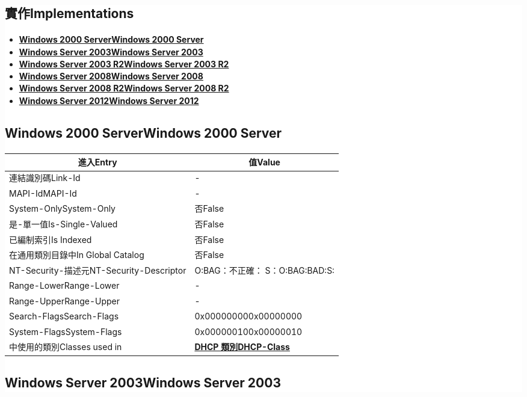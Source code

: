

## <a name="implementations"></a><span data-ttu-id="555ef-122">實作</span><span class="sxs-lookup"><span data-stu-id="555ef-122">Implementations</span></span>

-   [<span data-ttu-id="555ef-123">**Windows 2000 Server**</span><span class="sxs-lookup"><span data-stu-id="555ef-123">**Windows 2000 Server**</span></span>](#windows-2000-server)
-   [<span data-ttu-id="555ef-124">**Windows Server 2003**</span><span class="sxs-lookup"><span data-stu-id="555ef-124">**Windows Server 2003**</span></span>](#windows-server-2003)
-   [<span data-ttu-id="555ef-125">**Windows Server 2003 R2**</span><span class="sxs-lookup"><span data-stu-id="555ef-125">**Windows Server 2003 R2**</span></span>](#windows-server-2003-r2)
-   [<span data-ttu-id="555ef-126">**Windows Server 2008**</span><span class="sxs-lookup"><span data-stu-id="555ef-126">**Windows Server 2008**</span></span>](#windows-server-2008)
-   [<span data-ttu-id="555ef-127">**Windows Server 2008 R2**</span><span class="sxs-lookup"><span data-stu-id="555ef-127">**Windows Server 2008 R2**</span></span>](#windows-server-2008-r2)
-   [<span data-ttu-id="555ef-128">**Windows Server 2012**</span><span class="sxs-lookup"><span data-stu-id="555ef-128">**Windows Server 2012**</span></span>](#windows-server-2012)

## <a name="windows-2000-server"></a><span data-ttu-id="555ef-129">Windows 2000 Server</span><span class="sxs-lookup"><span data-stu-id="555ef-129">Windows 2000 Server</span></span>



| <span data-ttu-id="555ef-130">進入</span><span class="sxs-lookup"><span data-stu-id="555ef-130">Entry</span></span> | <span data-ttu-id="555ef-131">值</span><span class="sxs-lookup"><span data-stu-id="555ef-131">Value</span></span> |
|------------------------|----------------------------------------------|
| <span data-ttu-id="555ef-132">連結識別碼</span><span class="sxs-lookup"><span data-stu-id="555ef-132">Link-Id</span></span>                | \-                                           |
| <span data-ttu-id="555ef-133">MAPI-Id</span><span class="sxs-lookup"><span data-stu-id="555ef-133">MAPI-Id</span></span>                | \-                                           |
| <span data-ttu-id="555ef-134">System-Only</span><span class="sxs-lookup"><span data-stu-id="555ef-134">System-Only</span></span>            | <span data-ttu-id="555ef-135">否</span><span class="sxs-lookup"><span data-stu-id="555ef-135">False</span></span>                                        |
| <span data-ttu-id="555ef-136">是-單一值</span><span class="sxs-lookup"><span data-stu-id="555ef-136">Is-Single-Valued</span></span>       | <span data-ttu-id="555ef-137">否</span><span class="sxs-lookup"><span data-stu-id="555ef-137">False</span></span>                                        |
| <span data-ttu-id="555ef-138">已編制索引</span><span class="sxs-lookup"><span data-stu-id="555ef-138">Is Indexed</span></span>             | <span data-ttu-id="555ef-139">否</span><span class="sxs-lookup"><span data-stu-id="555ef-139">False</span></span>                                        |
| <span data-ttu-id="555ef-140">在通用類別目錄中</span><span class="sxs-lookup"><span data-stu-id="555ef-140">In Global Catalog</span></span>      | <span data-ttu-id="555ef-141">否</span><span class="sxs-lookup"><span data-stu-id="555ef-141">False</span></span>                                        |
| <span data-ttu-id="555ef-142">NT-Security-描述元</span><span class="sxs-lookup"><span data-stu-id="555ef-142">NT-Security-Descriptor</span></span> | <span data-ttu-id="555ef-143">O:BAG：不正確： S：</span><span class="sxs-lookup"><span data-stu-id="555ef-143">O:BAG:BAD:S:</span></span>                                 |
| <span data-ttu-id="555ef-144">Range-Lower</span><span class="sxs-lookup"><span data-stu-id="555ef-144">Range-Lower</span></span>            | \-                                           |
| <span data-ttu-id="555ef-145">Range-Upper</span><span class="sxs-lookup"><span data-stu-id="555ef-145">Range-Upper</span></span>            | \-                                           |
| <span data-ttu-id="555ef-146">Search-Flags</span><span class="sxs-lookup"><span data-stu-id="555ef-146">Search-Flags</span></span>           | <span data-ttu-id="555ef-147">0x00000000</span><span class="sxs-lookup"><span data-stu-id="555ef-147">0x00000000</span></span>                                   |
| <span data-ttu-id="555ef-148">System-Flags</span><span class="sxs-lookup"><span data-stu-id="555ef-148">System-Flags</span></span>           | <span data-ttu-id="555ef-149">0x00000010</span><span class="sxs-lookup"><span data-stu-id="555ef-149">0x00000010</span></span>                                   |
| <span data-ttu-id="555ef-150">中使用的類別</span><span class="sxs-lookup"><span data-stu-id="555ef-150">Classes used in</span></span>        | [<span data-ttu-id="555ef-151">**DHCP 類別**</span><span class="sxs-lookup"><span data-stu-id="555ef-151">**DHCP-Class**</span></span>](c-dhcpclass.md)<br/> |



## <a name="windows-server-2003"></a><span data-ttu-id="555ef-152">Windows Server 2003</span><span class="sxs-lookup"><span data-stu-id="555ef-152">Windows Server 2003</span></span>
